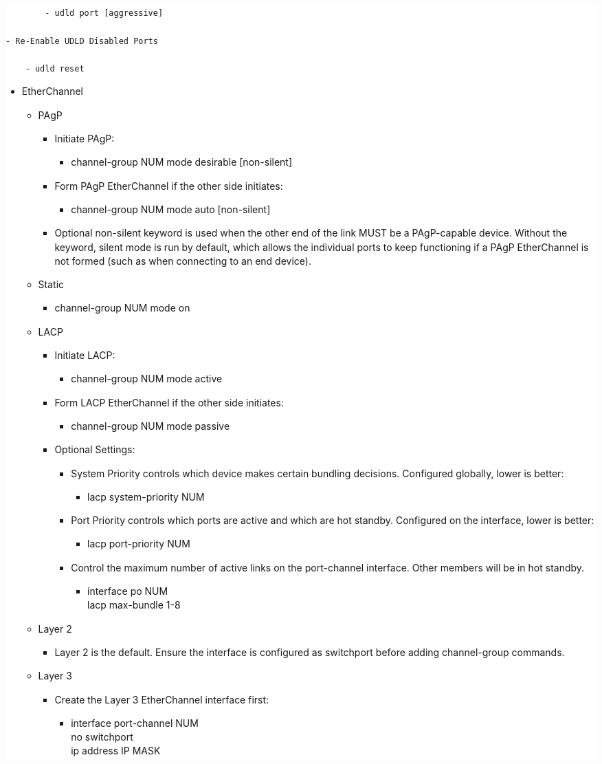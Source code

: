 			- udld port [aggressive]

	- Re-Enable UDLD Disabled Ports

		- udld reset

- EtherChannel

	- PAgP

		- Initiate PAgP:

			- channel-group NUM mode desirable [non-silent]

		- Form PAgP EtherChannel if the other side initiates:

			- channel-group NUM mode auto [non-silent]

		- Optional non-silent keyword is used when the other end of the link MUST be a PAgP-capable device. Without the keyword, silent mode is run by default, which allows the individual ports to keep functioning if a PAgP EtherChannel is not formed (such as when connecting to an end device).

	- Static

		- channel-group NUM mode on

	- LACP

		- Initiate LACP:

			- channel-group NUM mode active

		- Form LACP EtherChannel if the other side initiates:

			- channel-group NUM mode passive

		- Optional Settings:

			- System Priority controls which device makes certain bundling decisions. Configured globally, lower is better:

				- lacp system-priority NUM

			- Port Priority controls which ports are active and which are hot standby. Configured on the interface, lower is better:

				- lacp port-priority NUM

			- Control the maximum number of active links on the port-channel interface. Other members will be in hot standby.

				- interface po NUM  
				    lacp max-bundle 1-8

	- Layer 2

		- Layer 2 is the default. Ensure the interface is configured as switchport before adding channel-group commands.

	- Layer 3

		- Create the Layer 3 EtherChannel interface first:

			- interface port-channel NUM  
			    no switchport  
			    ip address IP MASK
